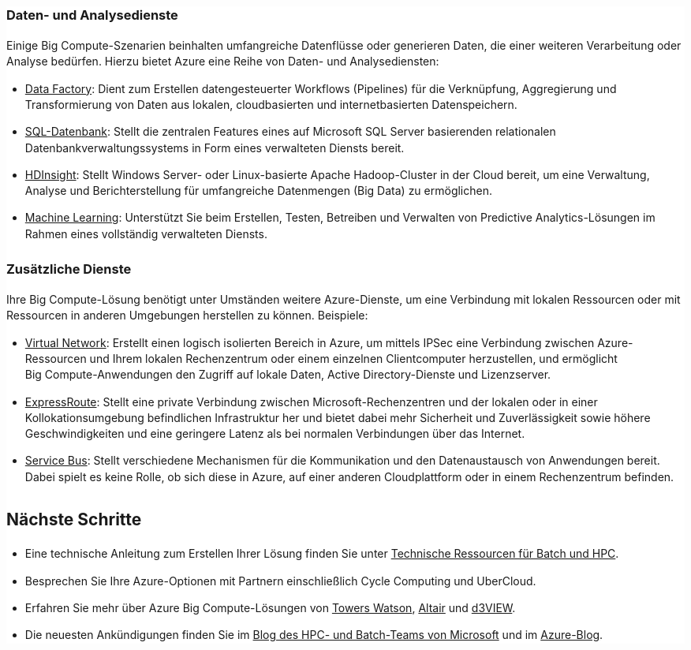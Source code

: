 ### Daten- und Analysedienste

Einige Big Compute-Szenarien beinhalten umfangreiche Datenflüsse oder generieren Daten, die einer weiteren Verarbeitung oder Analyse bedürfen. Hierzu bietet Azure eine Reihe von Daten- und Analysediensten:

* [Data Factory](https://azure.microsoft.com/documentation/services/data-factory/): Dient zum Erstellen datengesteuerter Workflows (Pipelines) für die Verknüpfung, Aggregierung und Transformierung von Daten aus lokalen, cloudbasierten und internetbasierten Datenspeichern.

* [SQL-Datenbank](https://azure.microsoft.com/documentation/services/sql-database/): Stellt die zentralen Features eines auf Microsoft SQL Server basierenden relationalen Datenbankverwaltungssystems in Form eines verwalteten Diensts bereit.

* [HDInsight](https://azure.microsoft.com/documentation/services/hdinsight/): Stellt Windows Server- oder Linux-basierte Apache Hadoop-Cluster in der Cloud bereit, um eine Verwaltung, Analyse und Berichterstellung für umfangreiche Datenmengen (Big Data) zu ermöglichen.

* [Machine Learning](https://azure.microsoft.com/documentation/services/machine-learning/): Unterstützt Sie beim Erstellen, Testen, Betreiben und Verwalten von Predictive Analytics-Lösungen im Rahmen eines vollständig verwalteten Diensts.

### Zusätzliche Dienste

Ihre Big Compute-Lösung benötigt unter Umständen weitere Azure-Dienste, um eine Verbindung mit lokalen Ressourcen oder mit Ressourcen in anderen Umgebungen herstellen zu können. Beispiele:

* [Virtual Network](https://azure.microsoft.com/documentation/services/virtual-network/): Erstellt einen logisch isolierten Bereich in Azure, um mittels IPSec eine Verbindung zwischen Azure-Ressourcen und Ihrem lokalen Rechenzentrum oder einem einzelnen Clientcomputer herzustellen, und ermöglicht Big Compute-Anwendungen den Zugriff auf lokale Daten, Active Directory-Dienste und Lizenzserver.

* [ExpressRoute](https://azure.microsoft.com/documentation/services/expressroute/): Stellt eine private Verbindung zwischen Microsoft-Rechenzentren und der lokalen oder in einer Kollokationsumgebung befindlichen Infrastruktur her und bietet dabei mehr Sicherheit und Zuverlässigkeit sowie höhere Geschwindigkeiten und eine geringere Latenz als bei normalen Verbindungen über das Internet.

* [Service Bus](https://azure.microsoft.com/documentation/services/service-bus/): Stellt verschiedene Mechanismen für die Kommunikation und den Datenaustausch von Anwendungen bereit. Dabei spielt es keine Rolle, ob sich diese in Azure, auf einer anderen Cloudplattform oder in einem Rechenzentrum befinden.

## Nächste Schritte

* Eine technische Anleitung zum Erstellen Ihrer Lösung finden Sie unter [Technische Ressourcen für Batch und HPC](big-compute-resources.md).

* Besprechen Sie Ihre Azure-Optionen mit Partnern einschließlich Cycle Computing und UberCloud.

* Erfahren Sie mehr über Azure Big Compute-Lösungen von [Towers Watson](https://customers.microsoft.com/Pages/CustomerStory.aspx?recid=18222), [Altair](https://azure.microsoft.com/blog/availability-of-altair-radioss-rdma-on-microsoft-azure/) und [d3VIEW](https://customers.microsoft.com/Pages/CustomerStory.aspx?recid=22088).

* Die neuesten Ankündigungen finden Sie im [Blog des HPC- und Batch-Teams von Microsoft](http://blogs.technet.com/b/windowshpc/) und im [Azure-Blog](https://azure.microsoft.com/blog/tag/hpc/).


[parallel]: ./media/batch-hpc-solutions/parallel.png
[coupled]: ./media/batch-hpc-solutions/coupled.png
[iaas_cluster]: ./media/batch-hpc-solutions/iaas_cluster.png
[burst_cluster]: ./media/batch-hpc-solutions/burst_cluster.png
[batch_proc]: ./media/batch-hpc-solutions/batch_proc.png

